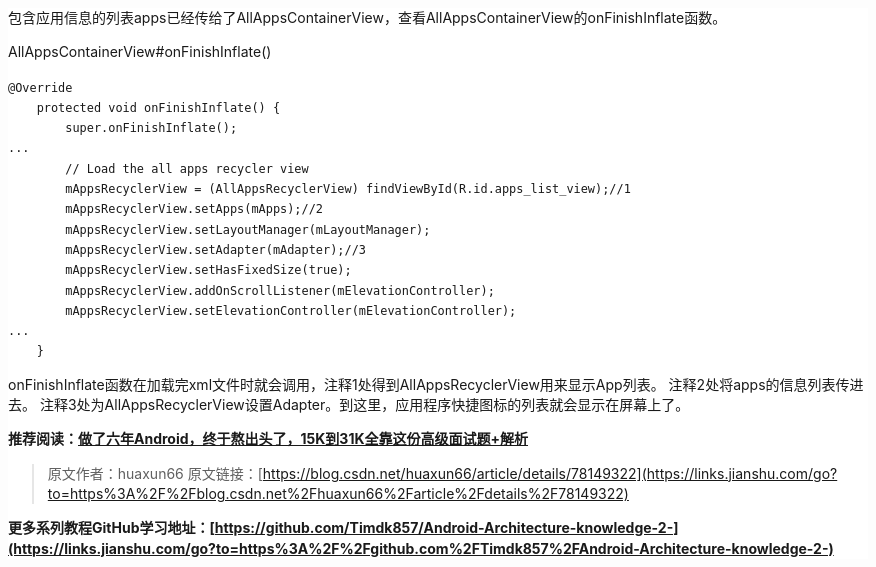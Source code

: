 包含应用信息的列表apps已经传给了AllAppsContainerView，查看AllAppsContainerView的onFinishInflate函数。

AllAppsContainerView#onFinishInflate()

```
@Override
    protected void onFinishInflate() {
        super.onFinishInflate();
...
        // Load the all apps recycler view
        mAppsRecyclerView = (AllAppsRecyclerView) findViewById(R.id.apps_list_view);//1
        mAppsRecyclerView.setApps(mApps);//2
        mAppsRecyclerView.setLayoutManager(mLayoutManager);
        mAppsRecyclerView.setAdapter(mAdapter);//3
        mAppsRecyclerView.setHasFixedSize(true);
        mAppsRecyclerView.addOnScrollListener(mElevationController);
        mAppsRecyclerView.setElevationController(mElevationController);
...
    }

```

onFinishInflate函数在加载完xml文件时就会调用，注释1处得到AllAppsRecyclerView用来显示App列表。
注释2处将apps的信息列表传进去。
注释3处为AllAppsRecyclerView设置Adapter。到这里，应用程序快捷图标的列表就会显示在屏幕上了。

**推荐阅读：[做了六年Android，终于熬出头了，15K到31K全靠这份高级面试题+解析](https://www.jianshu.com/p/14fa0c6ed6e8)**


>原文作者：huaxun66
原文链接：[https://blog.csdn.net/huaxun66/article/details/78149322](https://links.jianshu.com/go?to=https%3A%2F%2Fblog.csdn.net%2Fhuaxun66%2Farticle%2Fdetails%2F78149322)

**更多系列教程GitHub学习地址：[https://github.com/Timdk857/Android-Architecture-knowledge-2-](https://links.jianshu.com/go?to=https%3A%2F%2Fgithub.com%2FTimdk857%2FAndroid-Architecture-knowledge-2-)**
